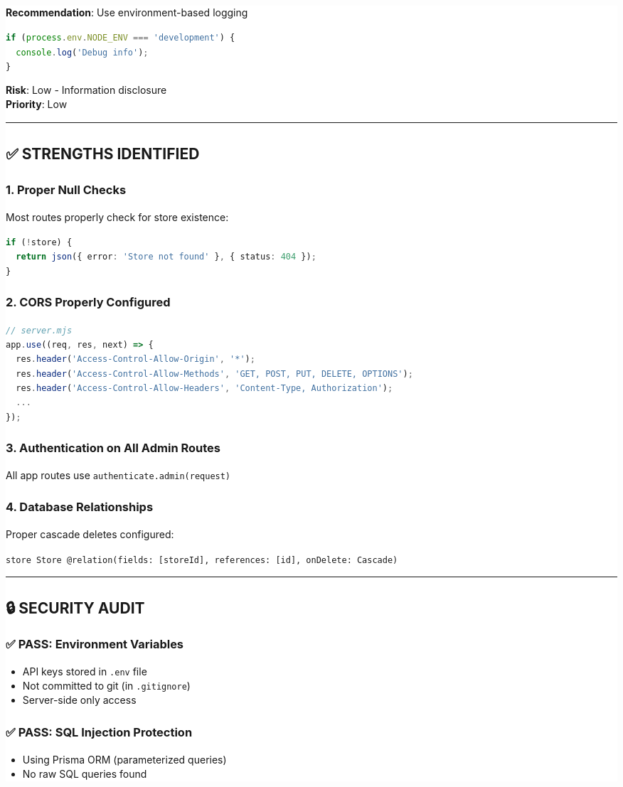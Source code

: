**Recommendation**: Use environment-based logging
```javascript
if (process.env.NODE_ENV === 'development') {
  console.log('Debug info');
}
```

**Risk**: Low - Information disclosure  
**Priority**: Low

---

## ✅ STRENGTHS IDENTIFIED

### 1. Proper Null Checks
Most routes properly check for store existence:
```typescript
if (!store) {
  return json({ error: 'Store not found' }, { status: 404 });
}
```

### 2. CORS Properly Configured
```javascript
// server.mjs
app.use((req, res, next) => {
  res.header('Access-Control-Allow-Origin', '*');
  res.header('Access-Control-Allow-Methods', 'GET, POST, PUT, DELETE, OPTIONS');
  res.header('Access-Control-Allow-Headers', 'Content-Type, Authorization');
  ...
});
```

### 3. Authentication on All Admin Routes
All app routes use `authenticate.admin(request)`

### 4. Database Relationships
Proper cascade deletes configured:
```prisma
store Store @relation(fields: [storeId], references: [id], onDelete: Cascade)
```

---

## 🔒 SECURITY AUDIT

### ✅ PASS: Environment Variables
- API keys stored in `.env` file  
- Not committed to git (in `.gitignore`)  
- Server-side only access

### ✅ PASS: SQL Injection Protection
- Using Prisma ORM (parameterized queries)  
- No raw SQL queries found
